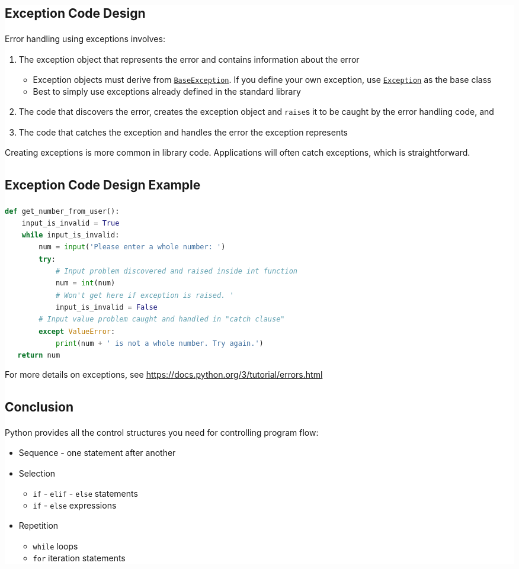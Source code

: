 ## Exception Code Design

Error handling using exceptions involves:

1. The exception object that represents the error and contains information about the error

    - Exception objects must derive from [`BaseException`](https://docs.python.org/3/library/exceptions.html#BaseException).  If you define your own exception, use [`Exception`](https://docs.python.org/3/library/exceptions.html#Exception) as the base class
    - Best to simply use exceptions already defined in the standard library

2. The code that discovers the error, creates the exception object and `raise`s it to be caught by the error handling code, and
3. The code that catches the exception and handles the error the exception represents

Creating exceptions is more common in library code.  Applications will often catch exceptions, which is straightforward.

## Exception Code Design Example

```python
def get_number_from_user():
    input_is_invalid = True
    while input_is_invalid:
        num = input('Please enter a whole number: ')
        try:
            # Input problem discovered and raised inside int function
            num = int(num)
            # Won't get here if exception is raised. '
            input_is_invalid = False
        # Input value problem caught and handled in "catch clause"
        except ValueError:
            print(num + ' is not a whole number. Try again.')
   return num
```

For more details on exceptions, see https://docs.python.org/3/tutorial/errors.html

## Conclusion

Python provides all the control structures you need for controlling program flow:

- Sequence - one statement after another
- Selection
    - `if` - `elif` - `else` statements
    - `if` - `else` expressions

- Repetition
    - `while` loops
    - `for` iteration statements
